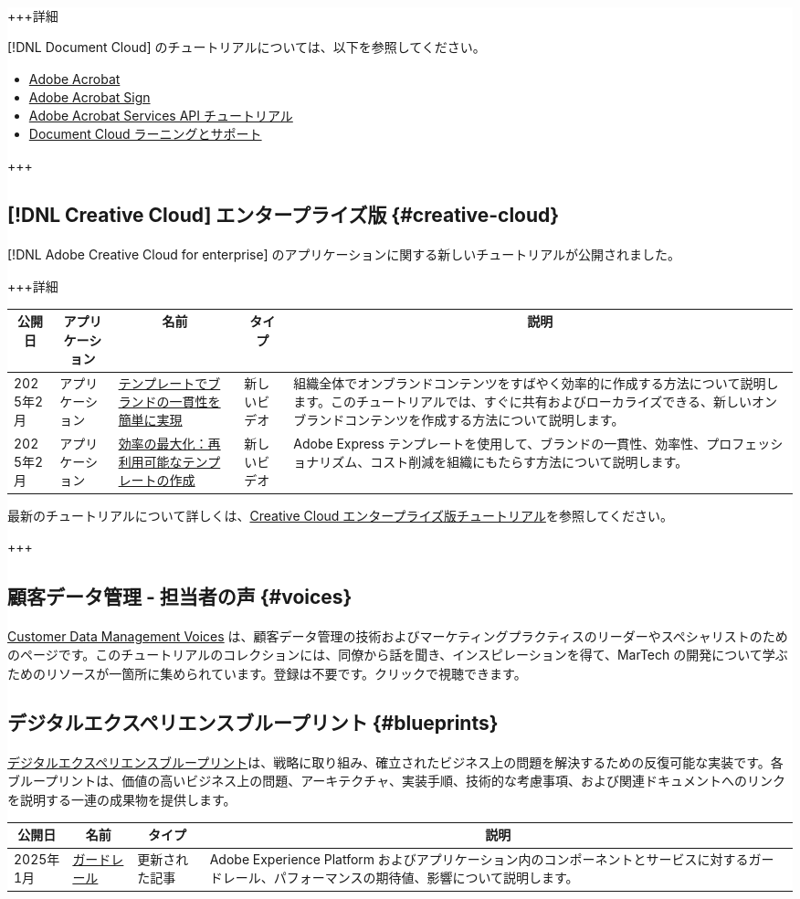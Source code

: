 +++詳細



[!DNL Document Cloud] のチュートリアルについては、以下を参照してください。

* [Adobe Acrobat](https://experienceleague.adobe.com/ja/docs/document-cloud-learn/acrobat-learning/overview)
* [Adobe Acrobat Sign](https://experienceleague.adobe.com/ja/docs/document-cloud-learn/sign-learning-hub/overview)
* [Adobe Acrobat Services API チュートリアル](https://experienceleague.adobe.com/ja/docs/acrobat-services-learn/tutorials/overview)
* [Document Cloud ラーニングとサポート](https://helpx.adobe.com/jp/support/document-cloud.html)

+++

## [!DNL Creative Cloud] エンタープライズ版 {#creative-cloud}

[!DNL Adobe Creative Cloud for enterprise] のアプリケーションに関する新しいチュートリアルが公開されました。

+++詳細

| 公開日 | アプリケーション | 名前 | タイプ | 説明 |
| -----------| ---------- | ---------- | ---------- |---------- |
| 2025年2月 | アプリケーション | [テンプレートでブランドの一貫性を簡単に実現](https://experienceleague.adobe.com/ja/docs/creative-cloud-enterprise-learn/cce-learning-hub/expressoverview/expresshowto/use-templates) | 新しいビデオ | 組織全体でオンブランドコンテンツをすばやく効率的に作成する方法について説明します。このチュートリアルでは、すぐに共有およびローカライズできる、新しいオンブランドコンテンツを作成する方法について説明します。 |
| 2025年2月 | アプリケーション | [効率の最大化：再利用可能なテンプレートの作成](https://experienceleague.adobe.com/ja/docs/creative-cloud-enterprise-learn/cce-learning-hub/expressoverview/expresshowto/create-templates) | 新しいビデオ | Adobe Express テンプレートを使用して、ブランドの一貫性、効率性、プロフェッショナリズム、コスト削減を組織にもたらす方法について説明します。 |

最新のチュートリアルについて詳しくは、[Creative Cloud エンタープライズ版チュートリアル](https://experienceleague.adobe.com/ja/docs/creative-cloud-enterprise-learn/cce-learning-hub/overview)を参照してください。

+++

## 顧客データ管理 - 担当者の声 {#voices}

[Customer Data Management Voices](https://experienceleague.adobe.com/ja/docs/events/customer-data-management-voices-recordings/overview) は、顧客データ管理の技術およびマーケティングプラクティスのリーダーやスペシャリストのためのページです。このチュートリアルのコレクションには、同僚から話を聞き、インスピレーションを得て、MarTech の開発について学ぶためのリソースが一箇所に集められています。登録は不要です。クリックで視聴できます。

## デジタルエクスペリエンスブループリント {#blueprints}

[デジタルエクスペリエンスブループリント](https://experienceleague.adobe.com/ja/docs/blueprints-learn/architecture/overview)は、戦略に取り組み、確立されたビジネス上の問題を解決するための反復可能な実装です。各ブループリントは、価値の高いビジネス上の問題、アーキテクチャ、実装手順、技術的な考慮事項、および関連ドキュメントへのリンクを説明する一連の成果物を提供します。

| 公開日 | 名前 | タイプ | 説明 |
| -----------| ---------- | ---------- | ---------- |
| 2025年1月 | [ガードレール](https://experienceleague.adobe.com/ja/docs/blueprints-learn/architecture/architecture-overview/deployment/guardrails) | 更新された記事 | Adobe Experience Platform およびアプリケーション内のコンポーネントとサービスに対するガードレール、パフォーマンスの期待値、影響について説明します。 |


